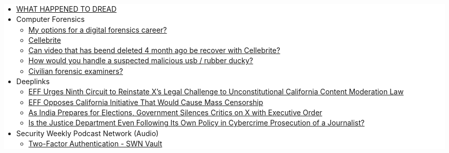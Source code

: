   - [WHAT HAPPENED TO DREAD](https://www.reddit.com/r/deepweb/comments/1aye8vb/what_happened_to_dread/)
- Computer Forensics
  - [My options for a digital forensics career?](https://www.reddit.com/r/computerforensics/comments/1ay1qg8/my_options_for_a_digital_forensics_career/)
  - [Cellebrite](https://www.reddit.com/r/computerforensics/comments/1axz69x/cellebrite/)
  - [Can video that has beend deleted 4 month ago be recover with Cellebrite?](https://www.reddit.com/r/computerforensics/comments/1ay810s/can_video_that_has_beend_deleted_4_month_ago_be/)
  - [How would you handle a suspected malicious usb / rubber ducky?](https://www.reddit.com/r/computerforensics/comments/1axu0ri/how_would_you_handle_a_suspected_malicious_usb/)
  - [Civilian forensic examiners?](https://www.reddit.com/r/computerforensics/comments/1axovk5/civilian_forensic_examiners/)
- Deeplinks
  - [EFF Urges Ninth Circuit to Reinstate X’s Legal Challenge to Unconstitutional California Content Moderation Law](https://www.eff.org/deeplinks/2024/02/eff-urges-ninth-circuit-reinstate-xs-legal-challenge-unconstitutional-california)
  - [EFF Opposes California Initiative That Would Cause Mass Censorship](https://www.eff.org/deeplinks/2024/02/eff-opposes-california-initiative-would-cause-mass-censorship)
  - [As India Prepares for Elections, Government Silences Critics on X with Executive Order](https://www.eff.org/deeplinks/2024/02/india-prepares-elections-government-silences-critics-x-executive-order)
  - [Is the Justice Department Even Following Its Own Policy in Cybercrime Prosecution of a Journalist?](https://www.eff.org/deeplinks/2024/02/justice-department-even-following-its-own-policy-cybercrime-prosecution-journalist)
- Security Weekly Podcast Network (Audio)
  - [Two-Factor Authentication - SWN Vault](http://podcast.securityweekly.com/two-factor-authentication-swn-vault)
